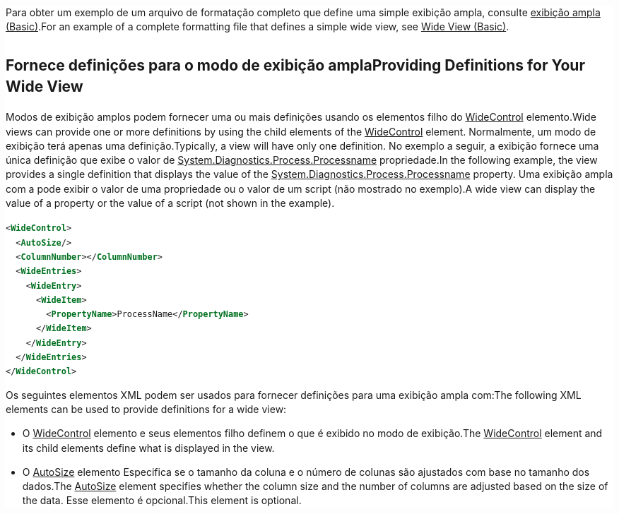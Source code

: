 <span data-ttu-id="cee27-129">Para obter um exemplo de um arquivo de formatação completo que define uma simple exibição ampla, consulte [exibição ampla (Basic)](./wide-view-basic.md).</span><span class="sxs-lookup"><span data-stu-id="cee27-129">For an example of a complete formatting file that defines a simple wide view, see [Wide View (Basic)](./wide-view-basic.md).</span></span>

## <a name="providing-definitions-for-your-wide-view"></a><span data-ttu-id="cee27-130">Fornece definições para o modo de exibição ampla</span><span class="sxs-lookup"><span data-stu-id="cee27-130">Providing Definitions for Your Wide View</span></span>

<span data-ttu-id="cee27-131">Modos de exibição amplos podem fornecer uma ou mais definições usando os elementos filho do [WideControl](./widecontrol-element-format.md) elemento.</span><span class="sxs-lookup"><span data-stu-id="cee27-131">Wide views can provide one or more definitions by using the child elements of the [WideControl](./widecontrol-element-format.md) element.</span></span> <span data-ttu-id="cee27-132">Normalmente, um modo de exibição terá apenas uma definição.</span><span class="sxs-lookup"><span data-stu-id="cee27-132">Typically, a view will have only one definition.</span></span> <span data-ttu-id="cee27-133">No exemplo a seguir, a exibição fornece uma única definição que exibe o valor de [System.Diagnostics.Process.Processname](/dotnet/api/System.Diagnostics.Process.ProcessName) propriedade.</span><span class="sxs-lookup"><span data-stu-id="cee27-133">In the following example, the view provides a single definition that displays the value of the [System.Diagnostics.Process.Processname](/dotnet/api/System.Diagnostics.Process.ProcessName) property.</span></span> <span data-ttu-id="cee27-134">Uma exibição ampla com a pode exibir o valor de uma propriedade ou o valor de um script (não mostrado no exemplo).</span><span class="sxs-lookup"><span data-stu-id="cee27-134">A wide view can display the value of a property or the value of a script (not shown in the example).</span></span>

```xml
<WideControl>
  <AutoSize/>
  <ColumnNumber></ColumnNumber>
  <WideEntries>
    <WideEntry>
      <WideItem>
        <PropertyName>ProcessName</PropertyName>
      </WideItem>
    </WideEntry>
  </WideEntries>
</WideControl>
```

<span data-ttu-id="cee27-135">Os seguintes elementos XML podem ser usados para fornecer definições para uma exibição ampla com:</span><span class="sxs-lookup"><span data-stu-id="cee27-135">The following XML elements can be used to provide definitions for a wide view:</span></span>

- <span data-ttu-id="cee27-136">O [WideControl](./widecontrol-element-format.md) elemento e seus elementos filho definem o que é exibido no modo de exibição.</span><span class="sxs-lookup"><span data-stu-id="cee27-136">The [WideControl](./widecontrol-element-format.md) element and its child elements define what is displayed in the view.</span></span>

- <span data-ttu-id="cee27-137">O [AutoSize](./autosize-element-for-widecontrol-format.md) elemento Especifica se o tamanho da coluna e o número de colunas são ajustados com base no tamanho dos dados.</span><span class="sxs-lookup"><span data-stu-id="cee27-137">The [AutoSize](./autosize-element-for-widecontrol-format.md) element specifies whether the column size and the number of columns are adjusted based on the size of the data.</span></span> <span data-ttu-id="cee27-138">Esse elemento é opcional.</span><span class="sxs-lookup"><span data-stu-id="cee27-138">This element is optional.</span></span>

